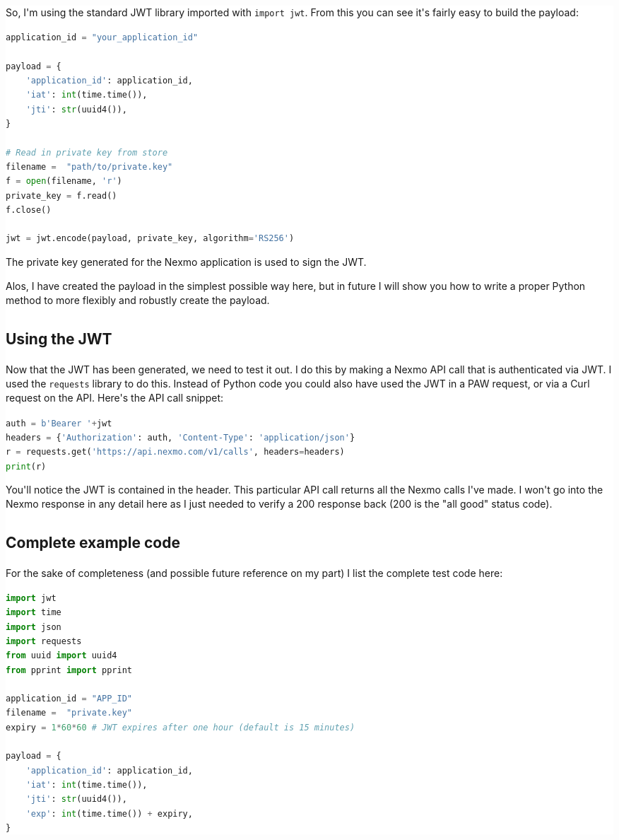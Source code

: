 So, I'm using the standard JWT library imported with `import jwt`. From this you can see it's fairly easy to build the payload:

``` python
application_id = "your_application_id"

payload = {
    'application_id': application_id,
    'iat': int(time.time()),
    'jti': str(uuid4()),
}

# Read in private key from store
filename =  "path/to/private.key"
f = open(filename, 'r')
private_key = f.read()
f.close()

jwt = jwt.encode(payload, private_key, algorithm='RS256')
```

The private key generated for the Nexmo application is used to sign the JWT.

Alos, I have created the payload in the simplest possible way here, but in future I will show you how to write a proper Python method to more flexibly and robustly create the payload.

## Using the JWT

Now that the JWT has been generated, we need to test it out. I do this by making a Nexmo API call that is authenticated via JWT. I used the `requests` library to do this. Instead of Python code you could also have used the JWT in a PAW request, or via a Curl request on the API. Here's the API call snippet:

``` python
auth = b'Bearer '+jwt
headers = {'Authorization': auth, 'Content-Type': 'application/json'}
r = requests.get('https://api.nexmo.com/v1/calls', headers=headers)
print(r)
```

You'll notice the JWT is contained in the header. This particular API call returns all the Nexmo calls I've made. I won't go into the Nexmo response in any detail here as I just needed to verify a 200 response back (200 is the "all good" status code).

## Complete example code

For the sake of completeness (and possible future reference on my part) I list the complete test code here:

``` python
import jwt
import time
import json
import requests
from uuid import uuid4
from pprint import pprint

application_id = "APP_ID"
filename =  "private.key"
expiry = 1*60*60 # JWT expires after one hour (default is 15 minutes)

payload = {
    'application_id': application_id,
    'iat': int(time.time()),
    'jti': str(uuid4()),
    'exp': int(time.time()) + expiry,
}
```